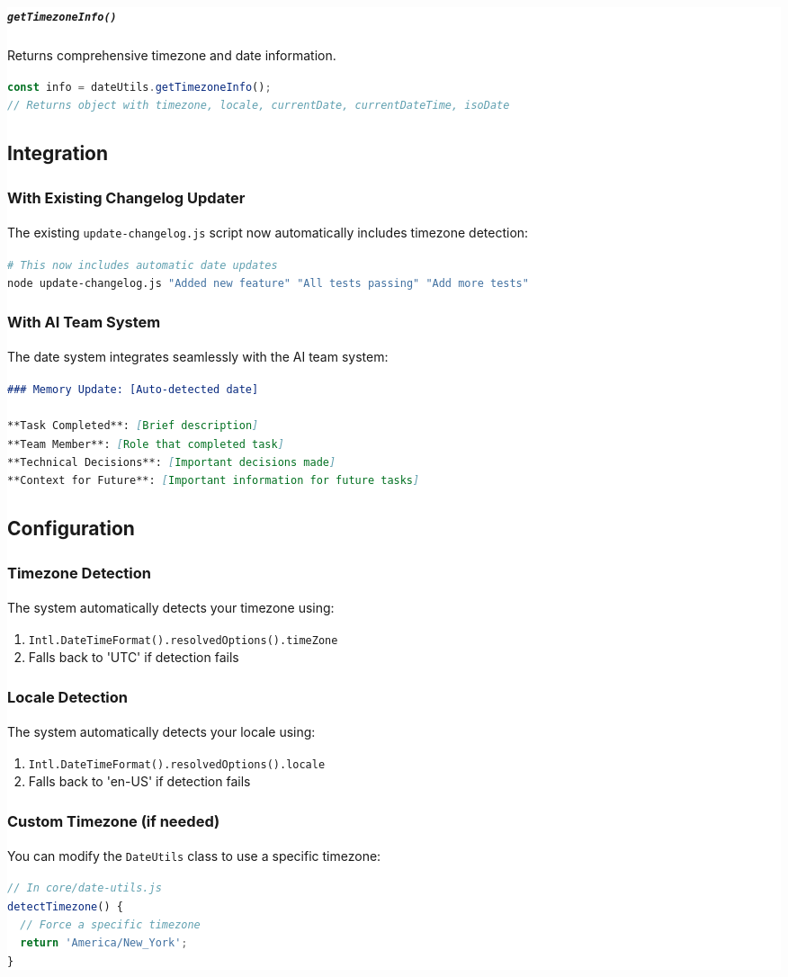 ##### `getTimezoneInfo()`
Returns comprehensive timezone and date information.
```javascript
const info = dateUtils.getTimezoneInfo();
// Returns object with timezone, locale, currentDate, currentDateTime, isoDate
```

## Integration

### With Existing Changelog Updater
The existing `update-changelog.js` script now automatically includes timezone detection:

```bash
# This now includes automatic date updates
node update-changelog.js "Added new feature" "All tests passing" "Add more tests"
```

### With AI Team System
The date system integrates seamlessly with the AI team system:

```markdown
### Memory Update: [Auto-detected date]

**Task Completed**: [Brief description]
**Team Member**: [Role that completed task]
**Technical Decisions**: [Important decisions made]
**Context for Future**: [Important information for future tasks]
```

## Configuration

### Timezone Detection
The system automatically detects your timezone using:
1. `Intl.DateTimeFormat().resolvedOptions().timeZone`
2. Falls back to 'UTC' if detection fails

### Locale Detection
The system automatically detects your locale using:
1. `Intl.DateTimeFormat().resolvedOptions().locale`
2. Falls back to 'en-US' if detection fails

### Custom Timezone (if needed)
You can modify the `DateUtils` class to use a specific timezone:

```javascript
// In core/date-utils.js
detectTimezone() {
  // Force a specific timezone
  return 'America/New_York';
}
```
